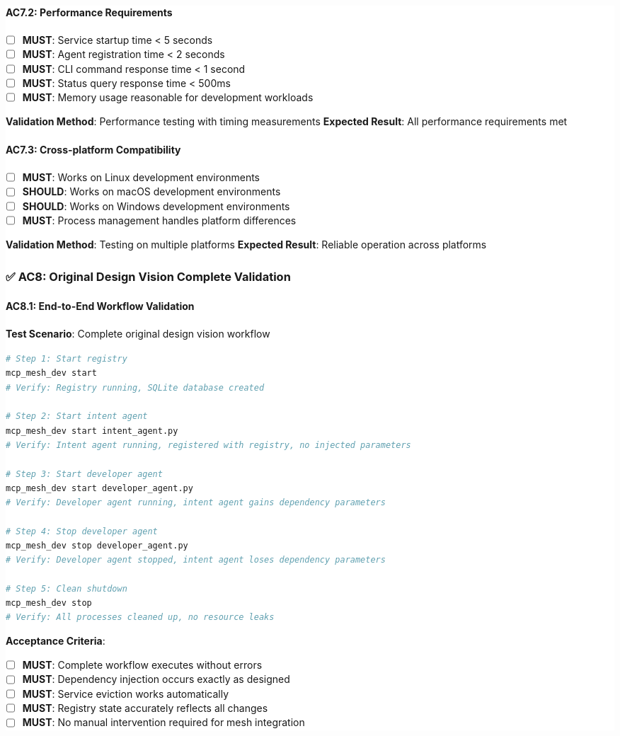 #### **AC7.2: Performance Requirements**

- [ ] **MUST**: Service startup time < 5 seconds
- [ ] **MUST**: Agent registration time < 2 seconds
- [ ] **MUST**: CLI command response time < 1 second
- [ ] **MUST**: Status query response time < 500ms
- [ ] **MUST**: Memory usage reasonable for development workloads

**Validation Method**: Performance testing with timing measurements
**Expected Result**: All performance requirements met

#### **AC7.3: Cross-platform Compatibility**

- [ ] **MUST**: Works on Linux development environments
- [ ] **SHOULD**: Works on macOS development environments
- [ ] **SHOULD**: Works on Windows development environments
- [ ] **MUST**: Process management handles platform differences

**Validation Method**: Testing on multiple platforms
**Expected Result**: Reliable operation across platforms

### ✅ **AC8: Original Design Vision Complete Validation**

#### **AC8.1: End-to-End Workflow Validation**

**Test Scenario**: Complete original design vision workflow

```bash
# Step 1: Start registry
mcp_mesh_dev start
# Verify: Registry running, SQLite database created

# Step 2: Start intent agent
mcp_mesh_dev start intent_agent.py
# Verify: Intent agent running, registered with registry, no injected parameters

# Step 3: Start developer agent
mcp_mesh_dev start developer_agent.py
# Verify: Developer agent running, intent agent gains dependency parameters

# Step 4: Stop developer agent
mcp_mesh_dev stop developer_agent.py
# Verify: Developer agent stopped, intent agent loses dependency parameters

# Step 5: Clean shutdown
mcp_mesh_dev stop
# Verify: All processes cleaned up, no resource leaks
```

**Acceptance Criteria**:

- [ ] **MUST**: Complete workflow executes without errors
- [ ] **MUST**: Dependency injection occurs exactly as designed
- [ ] **MUST**: Service eviction works automatically
- [ ] **MUST**: Registry state accurately reflects all changes
- [ ] **MUST**: No manual intervention required for mesh integration
